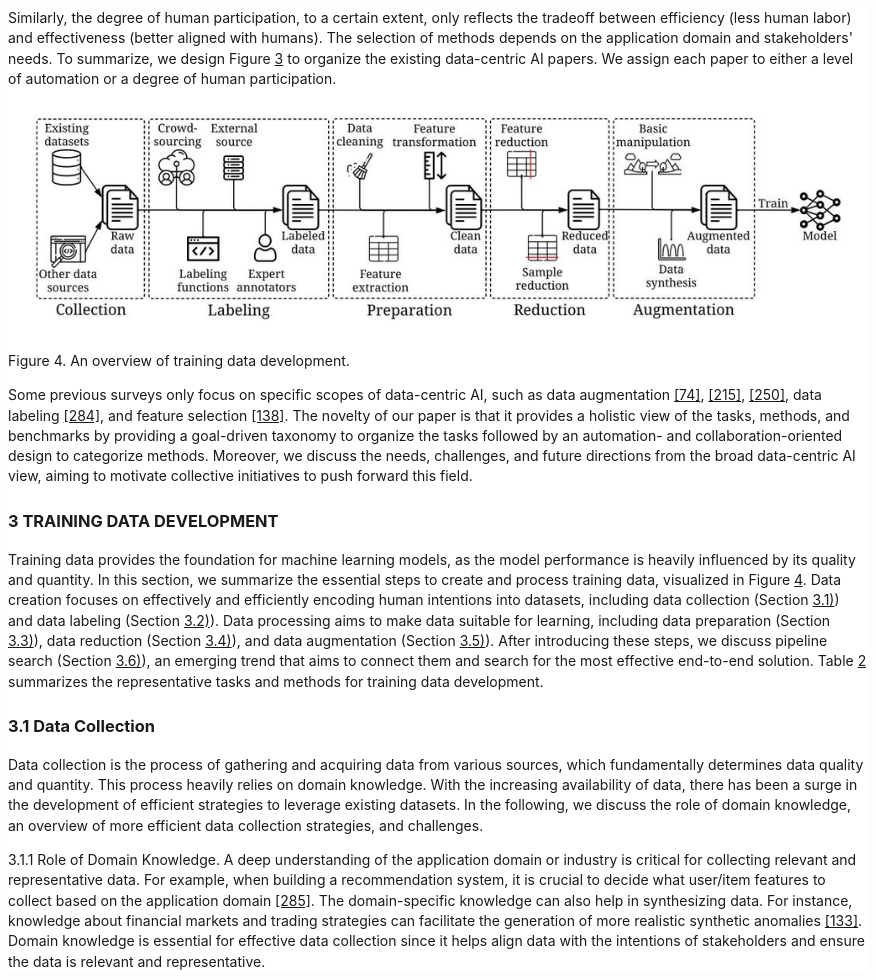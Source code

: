 Similarly, the degree of human participation, to a certain extent, only reflects the tradeoff between efficiency (less human labor) and effectiveness (better aligned with humans). The selection of methods depends on the application domain and stakeholders' needs. To summarize, we design Figure [3](#ref-3-figure) to organize the existing data-centric AI papers. We assign each paper to either a level of automation or a degree of human participation.

![An overview of training data development. Note that the figure illustrates only a general pipeline, and not all steps are mandatory. For instance, unsupervised learning does not require data labeling. These steps can be executed in a different order as well. For example, data augmentation can occur before data reduction.](_page_7_Figure_1.jpeg)

Figure 4. An overview of training data development.

Some previous surveys only focus on specific scopes of data-centric AI, such as data augmentation [[74]](#ref-74), [[215]](#ref-215), [[250]](#ref-250), data labeling [[284]](#ref-284), and feature selection [[138]](#ref-138). The novelty of our paper is that it provides a holistic view of the tasks, methods, and benchmarks by providing a goal-driven taxonomy to organize the tasks followed by an automation- and collaboration-oriented design to categorize methods. Moreover, we discuss the needs, challenges, and future directions from the broad data-centric AI view, aiming to motivate collective initiatives to push forward this field.

### <a id="ref-3-section"></a>3 TRAINING DATA DEVELOPMENT

Training data provides the foundation for machine learning models, as the model performance is heavily influenced by its quality and quantity. In this section, we summarize the essential steps to create and process training data, visualized in Figure [4](#ref-4-figure). Data creation focuses on effectively and efficiently encoding human intentions into datasets, including data collection (Section [3.1)](#ref-3-1)) and data labeling (Section [3.2)](#ref-3-2)). Data processing aims to make data suitable for learning, including data preparation (Section [3.3)](#ref-3-3)), data reduction (Section [3.4)](#ref-3-4)), and data augmentation (Section [3.5)](#ref-3-5)). After introducing these steps, we discuss pipeline search (Section [3.6)](#ref-3-6)), an emerging trend that aims to connect them and search for the most effective end-to-end solution. Table [2](#ref-2-table) summarizes the representative tasks and methods for training data development.

### <a id="ref-3-1"></a>3.1 Data Collection

Data collection is the process of gathering and acquiring data from various sources, which fundamentally determines data quality and quantity. This process heavily relies on domain knowledge. With the increasing availability of data, there has been a surge in the development of efficient strategies to leverage existing datasets. In the following, we discuss the role of domain knowledge, an overview of more efficient data collection strategies, and challenges.

3.1.1 Role of Domain Knowledge. A deep understanding of the application domain or industry is critical for collecting relevant and representative data. For example, when building a recommendation system, it is crucial to decide what user/item features to collect based on the application domain [[285]](#ref-285). The domain-specific knowledge can also help in synthesizing data. For instance, knowledge about financial markets and trading strategies can facilitate the generation of more realistic synthetic anomalies [[133]](#ref-133). Domain knowledge is essential for effective data collection since it helps align data with the intentions of stakeholders and ensure the data is relevant and representative.
